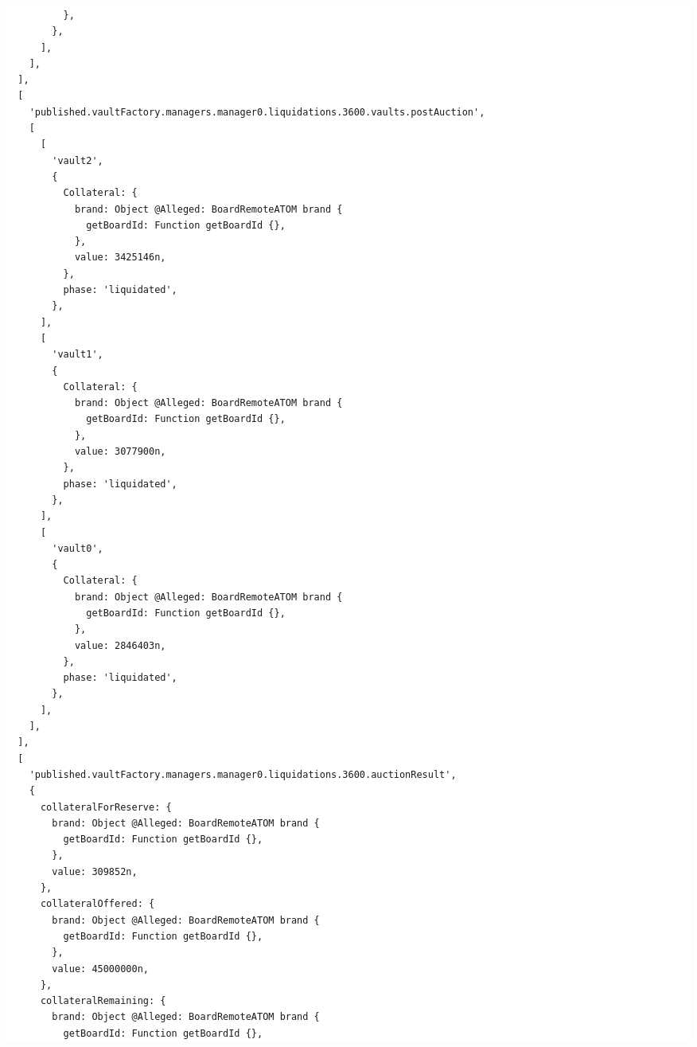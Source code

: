               },
            },
          ],
        ],
      ],
      [
        'published.vaultFactory.managers.manager0.liquidations.3600.vaults.postAuction',
        [
          [
            'vault2',
            {
              Collateral: {
                brand: Object @Alleged: BoardRemoteATOM brand {
                  getBoardId: Function getBoardId {},
                },
                value: 3425146n,
              },
              phase: 'liquidated',
            },
          ],
          [
            'vault1',
            {
              Collateral: {
                brand: Object @Alleged: BoardRemoteATOM brand {
                  getBoardId: Function getBoardId {},
                },
                value: 3077900n,
              },
              phase: 'liquidated',
            },
          ],
          [
            'vault0',
            {
              Collateral: {
                brand: Object @Alleged: BoardRemoteATOM brand {
                  getBoardId: Function getBoardId {},
                },
                value: 2846403n,
              },
              phase: 'liquidated',
            },
          ],
        ],
      ],
      [
        'published.vaultFactory.managers.manager0.liquidations.3600.auctionResult',
        {
          collateralForReserve: {
            brand: Object @Alleged: BoardRemoteATOM brand {
              getBoardId: Function getBoardId {},
            },
            value: 309852n,
          },
          collateralOffered: {
            brand: Object @Alleged: BoardRemoteATOM brand {
              getBoardId: Function getBoardId {},
            },
            value: 45000000n,
          },
          collateralRemaining: {
            brand: Object @Alleged: BoardRemoteATOM brand {
              getBoardId: Function getBoardId {},